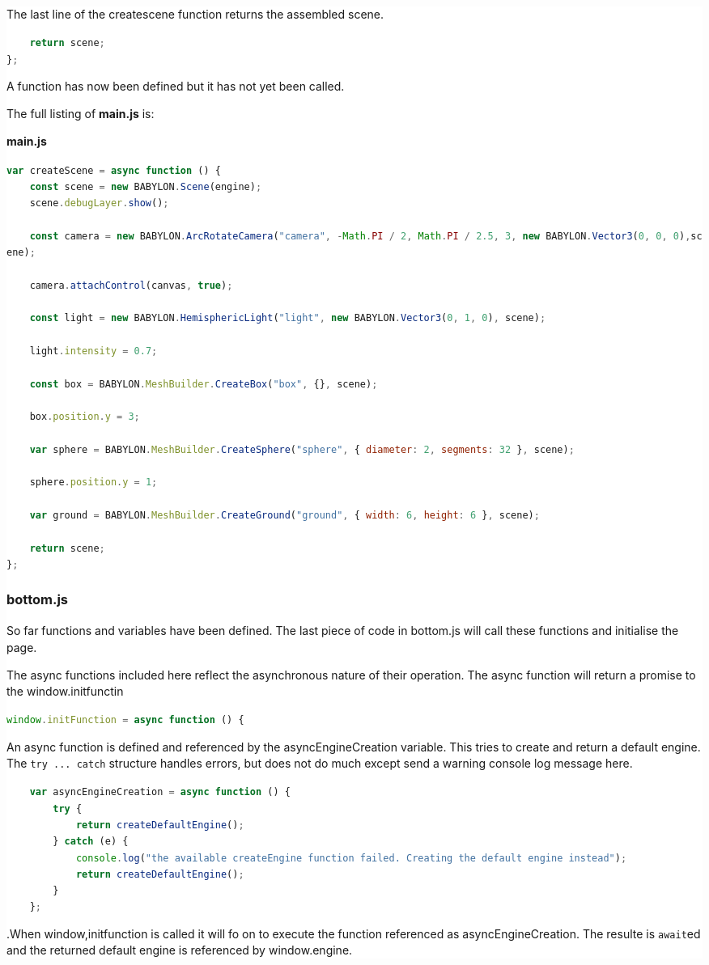 The last line of the createscene function returns the assembled scene.
```javaScript
    return scene;
};
```
A function has now been defined but it has not yet been called.


The full listing of **main.js** is:

**main.js** 
```javascript
var createScene = async function () {
    const scene = new BABYLON.Scene(engine);
    scene.debugLayer.show();

    const camera = new BABYLON.ArcRotateCamera("camera", -Math.PI / 2, Math.PI / 2.5, 3, new BABYLON.Vector3(0, 0, 0),scene);

    camera.attachControl(canvas, true);

    const light = new BABYLON.HemisphericLight("light", new BABYLON.Vector3(0, 1, 0), scene);

    light.intensity = 0.7;

    const box = BABYLON.MeshBuilder.CreateBox("box", {}, scene);

    box.position.y = 3;

    var sphere = BABYLON.MeshBuilder.CreateSphere("sphere", { diameter: 2, segments: 32 }, scene);

    sphere.position.y = 1;

    var ground = BABYLON.MeshBuilder.CreateGround("ground", { width: 6, height: 6 }, scene);

    return scene;
};
```

### bottom.js

So far functions and variables have been defined.  The last piece of code in bottom.js will call these functions and initialise the page.

The async functions included here reflect the asynchronous nature of their operation.  The async function will return a promise to the window.initfunctin

```javascript
window.initFunction = async function () {
```
An async function is defined and referenced by the asyncEngineCreation variable.  This tries to create and return a default engine.  The `try ... catch` structure handles errors, but does not do much except send a warning console log message here.

```javaScript
    var asyncEngineCreation = async function () {
        try {
            return createDefaultEngine();
        } catch (e) {
            console.log("the available createEngine function failed. Creating the default engine instead");
            return createDefaultEngine();
        }
    };
```
.When window,initfunction is called it will fo on to execute the function referenced as asyncEngineCreation. The resulte is `await`ed and the returned default engine is referenced by window.engine.
